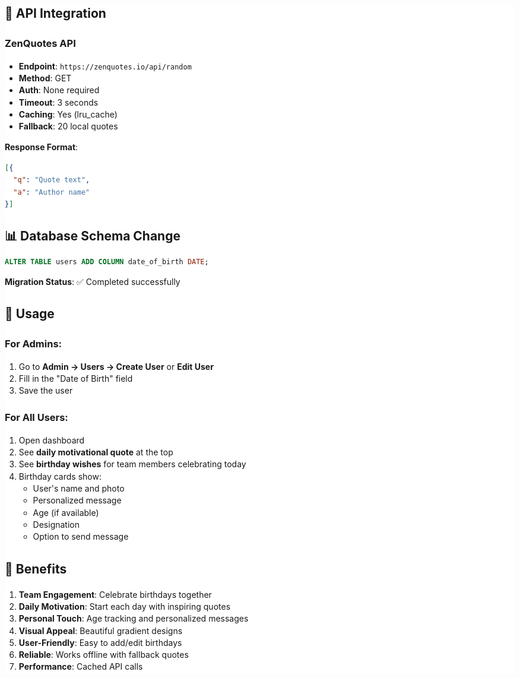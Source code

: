 ## 🔌 API Integration

### ZenQuotes API
- **Endpoint**: `https://zenquotes.io/api/random`
- **Method**: GET
- **Auth**: None required
- **Timeout**: 3 seconds
- **Caching**: Yes (lru_cache)
- **Fallback**: 20 local quotes

**Response Format**:
```json
[{
  "q": "Quote text",
  "a": "Author name"
}]
```

## 📊 Database Schema Change

```sql
ALTER TABLE users ADD COLUMN date_of_birth DATE;
```

**Migration Status**: ✅ Completed successfully

## 🚀 Usage

### For Admins:
1. Go to **Admin → Users → Create User** or **Edit User**
2. Fill in the "Date of Birth" field
3. Save the user

### For All Users:
1. Open dashboard
2. See **daily motivational quote** at the top
3. See **birthday wishes** for team members celebrating today
4. Birthday cards show:
   - User's name and photo
   - Personalized message
   - Age (if available)
   - Designation
   - Option to send message

## 🎯 Benefits

1. **Team Engagement**: Celebrate birthdays together
2. **Daily Motivation**: Start each day with inspiring quotes
3. **Personal Touch**: Age tracking and personalized messages
4. **Visual Appeal**: Beautiful gradient designs
5. **User-Friendly**: Easy to add/edit birthdays
6. **Reliable**: Works offline with fallback quotes
7. **Performance**: Cached API calls
